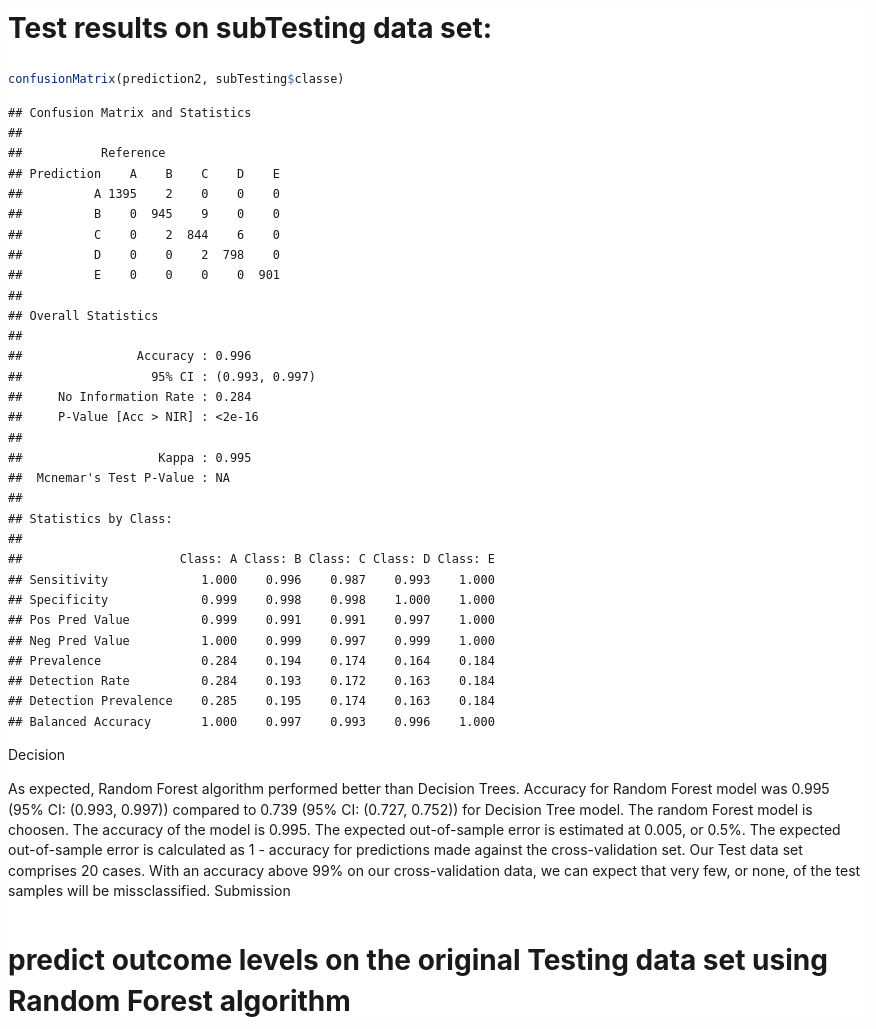# Test results on subTesting data set:

```r
confusionMatrix(prediction2, subTesting$classe)
```

```
## Confusion Matrix and Statistics
## 
##           Reference
## Prediction    A    B    C    D    E
##          A 1395    2    0    0    0
##          B    0  945    9    0    0
##          C    0    2  844    6    0
##          D    0    0    2  798    0
##          E    0    0    0    0  901
## 
## Overall Statistics
##                                         
##                Accuracy : 0.996         
##                  95% CI : (0.993, 0.997)
##     No Information Rate : 0.284         
##     P-Value [Acc > NIR] : <2e-16        
##                                         
##                   Kappa : 0.995         
##  Mcnemar's Test P-Value : NA            
## 
## Statistics by Class:
## 
##                      Class: A Class: B Class: C Class: D Class: E
## Sensitivity             1.000    0.996    0.987    0.993    1.000
## Specificity             0.999    0.998    0.998    1.000    1.000
## Pos Pred Value          0.999    0.991    0.991    0.997    1.000
## Neg Pred Value          1.000    0.999    0.997    0.999    1.000
## Prevalence              0.284    0.194    0.174    0.164    0.184
## Detection Rate          0.284    0.193    0.172    0.163    0.184
## Detection Prevalence    0.285    0.195    0.174    0.163    0.184
## Balanced Accuracy       1.000    0.997    0.993    0.996    1.000
```


Decision

As expected, Random Forest algorithm performed better than Decision Trees.
Accuracy for Random Forest model was 0.995 (95% CI: (0.993, 0.997)) compared to 0.739 (95% CI: (0.727, 0.752)) for Decision Tree model. The random Forest model is choosen. The accuracy of the model is 0.995. The expected out-of-sample error is estimated at 0.005, or 0.5%. The expected out-of-sample error is calculated as 1 - accuracy for predictions made against the cross-validation set. Our Test data set comprises 20 cases. With an accuracy above 99% on our cross-validation data, we can expect that very few, or none, of the test samples will be missclassified.
Submission

# predict outcome levels on the original Testing data set using Random Forest algorithm
